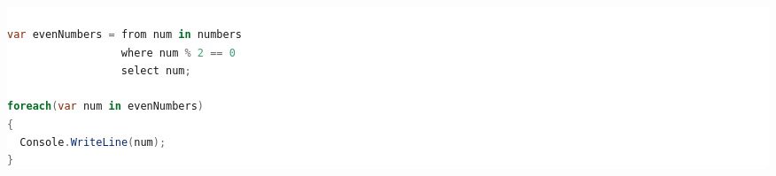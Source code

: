   ```cs
  
  var evenNumbers = from num in numbers
                    where num % 2 == 0
                    select num;

  foreach(var num in evenNumbers)
  {
    Console.WriteLine(num);
  }
  ```